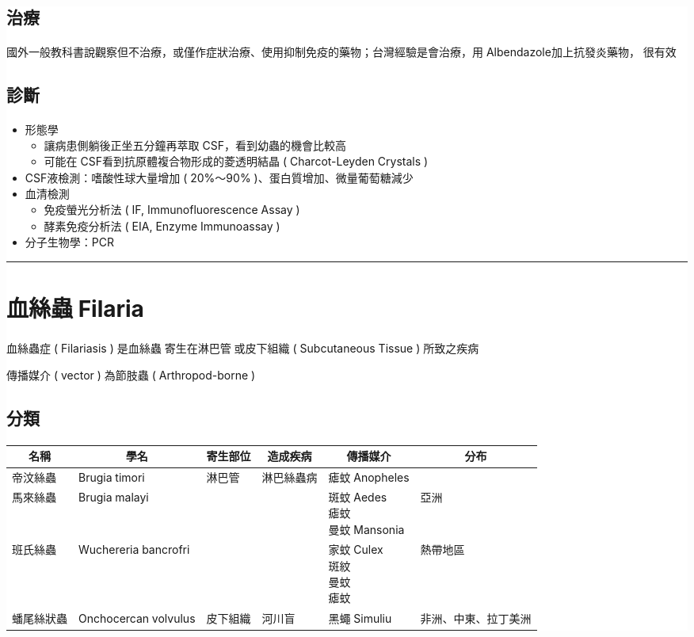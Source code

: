 ## 治療

國外一般教科書說觀察但不治療，或僅作症狀治療、使用抑制免疫的藥物；台灣經驗是會治療，用 Albendazole加上抗發炎藥物， 很有效

## 診斷
- 形態學
    - 讓病患側躺後正坐五分鐘再萃取 CSF，看到幼蟲的機會比較高
    - 可能在 CSF看到抗原體複合物形成的菱透明結晶 ( Charcot-Leyden Crystals )
- CSF液檢測：嗜酸性球大量增加 ( 20%～90% )、蛋白質增加、微量葡萄糖減少
- 血清檢測
  - 免疫螢光分析法 ( IF, Immunofluorescence Assay )
  - 酵素免疫分析法 ( EIA, Enzyme Immunoassay )
- 分子生物學：PCR

---
#  血絲蟲 Filaria

血絲蟲症 ( Filariasis ) 是血絲蟲 寄生在淋巴管 或皮下組織 ( Subcutaneous Tissue ) 所致之疾病

傳播媒介 ( vector ) 為節肢蟲 ( Arthropod-borne )

## 分類

<table>
<thead>
  <tr>
    <th>名稱</th>
    <th>學名</th>
    <th>寄生部位</th>
    <th>造成疾病</th>
    <th>傳播媒介</th>
    <th>分布</th>
  </tr>
</thead>
<tbody>
  <tr>
    <td>帝汶絲蟲</td>
    <td>Brugia timori</td>
    <td rowspan="3">淋巴管</td>
    <td rowspan="3">淋巴絲蟲病</td>
    <td>瘧蚊 Anopheles</td>
    <td></td>
  </tr>
  <tr>
    <td>馬來絲蟲<br></td>
    <td>Brugia malayi</td>
    <td>斑蚊 Aedes<br>瘧蚊<br>曼蚊 Mansonia<br></td>
    <td>亞洲<br></td>
  </tr>
  <tr>
    <td>班氏絲蟲<br></td>
    <td>Wuchereria bancrofri</td>
    <td>家蚊 Culex<br>斑紋<br>曼蚊<br>瘧蚊</td>
    <td>熱帶地區</td>
  </tr>
  <tr>
    <td>蟠尾絲狀蟲<br></td>
    <td>Onchocercan volvulus</td>
    <td rowspan="2">皮下組織<br></td>
    <td>河川盲</td>
    <td>黑蠅 Simuliu</td>
    <td>非洲、中東、拉丁美洲</td>